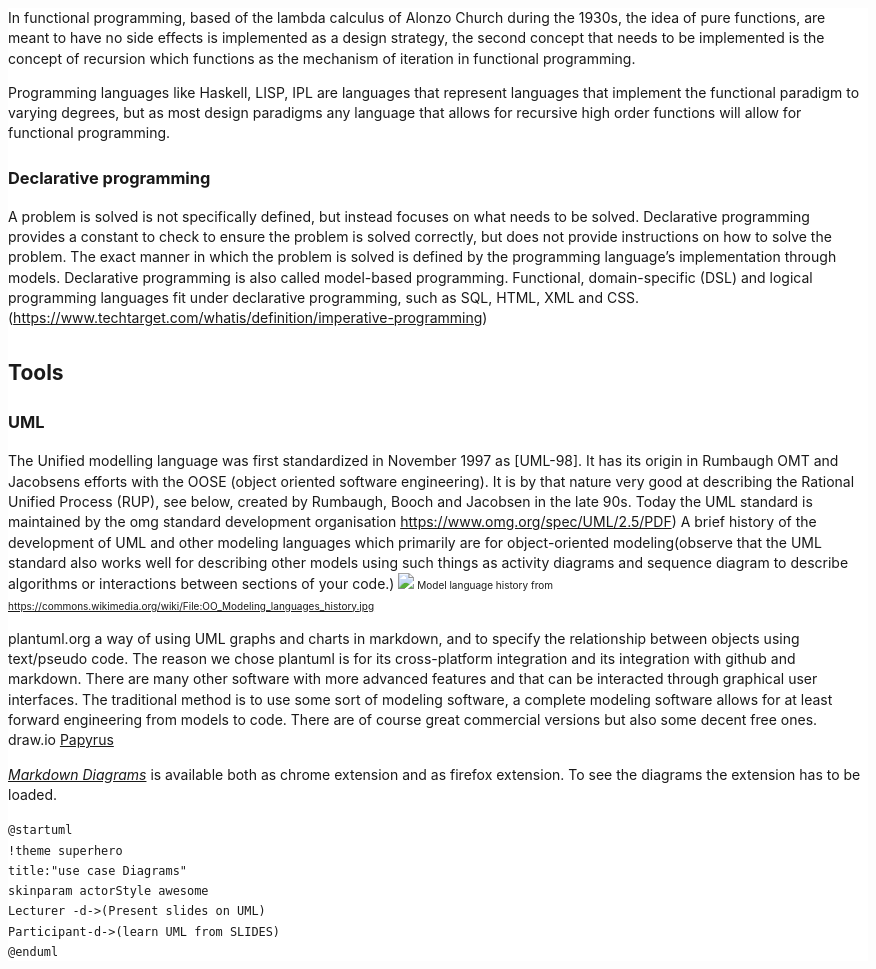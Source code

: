 In functional programming, based of the lambda calculus of Alonzo Church during the 1930s, the idea of pure functions, are meant to have no side effects is implemented as a design strategy, the second concept that needs to be implemented is the concept of recursion which functions as the mechanism of iteration in functional programming.

Programming languages like Haskell, LISP, IPL are languages that represent languages that implement the functional paradigm to varying degrees, but as most design paradigms any language that allows for recursive high order functions will allow for functional programming.

### Declarative programming

A problem is solved is not specifically defined, but instead focuses on what needs to be solved. Declarative programming provides a constant to check to ensure the problem is solved correctly, but does not provide instructions on how to solve the problem. The exact manner in which the problem is solved is defined by the programming language’s implementation through models. Declarative programming is also called model-based programming. Functional, domain-specific (DSL) and logical programming languages fit under declarative programming, such as SQL, HTML, XML and CSS.
(<https://www.techtarget.com/whatis/definition/imperative-programming>)

## Tools

### UML

The Unified modelling language was first standardized in November 1997 as [UML-98]. It has its origin in Rumbaugh OMT and Jacobsens efforts with the OOSE (object oriented software engineering). It is by that nature very good at describing the Rational Unified Process (RUP), see below, created by Rumbaugh, Booch and Jacobsen in the late 90s. Today the UML standard is maintained by the omg standard development organisation <https://www.omg.org/spec/UML/2.5/PDF>)
A brief history of the development of UML and other modeling languages which primarily are for object-oriented modeling(observe that the UML standard also works well for describing other models using such things as activity diagrams and sequence diagram to describe algorithms or interactions between sections of your code.)
<image src="./img/OO_Modeling_languages_history.jpg"><span style="font-size:10px"> Model language history from https://commons.wikimedia.org/wiki/File:OO_Modeling_languages_history.jpg</span>

plantuml.org a way of using UML graphs and charts in markdown, and to specify the relationship between objects using text/pseudo code. The reason we chose plantuml is for its cross-platform integration and its integration with github and markdown. There are many other software with more advanced features and that can be interacted through graphical user interfaces. The traditional method is to use some sort of modeling software, a complete modeling software allows for at least forward engineering from models to code. There are of course great commercial versions but also some decent free ones.
draw.io
[Papyrus](https://eclipse.dev/papyrus/)

[*Markdown Diagrams*](https://github.com/marcozaccari/markdown-diagrams-browser-extension) is available both as chrome extension and as firefox extension. To see the diagrams the extension has to be loaded.

```plantuml
@startuml
!theme superhero
title:"use case Diagrams"
skinparam actorStyle awesome
Lecturer -d->(Present slides on UML)
Participant-d->(learn UML from SLIDES)
@enduml
```
